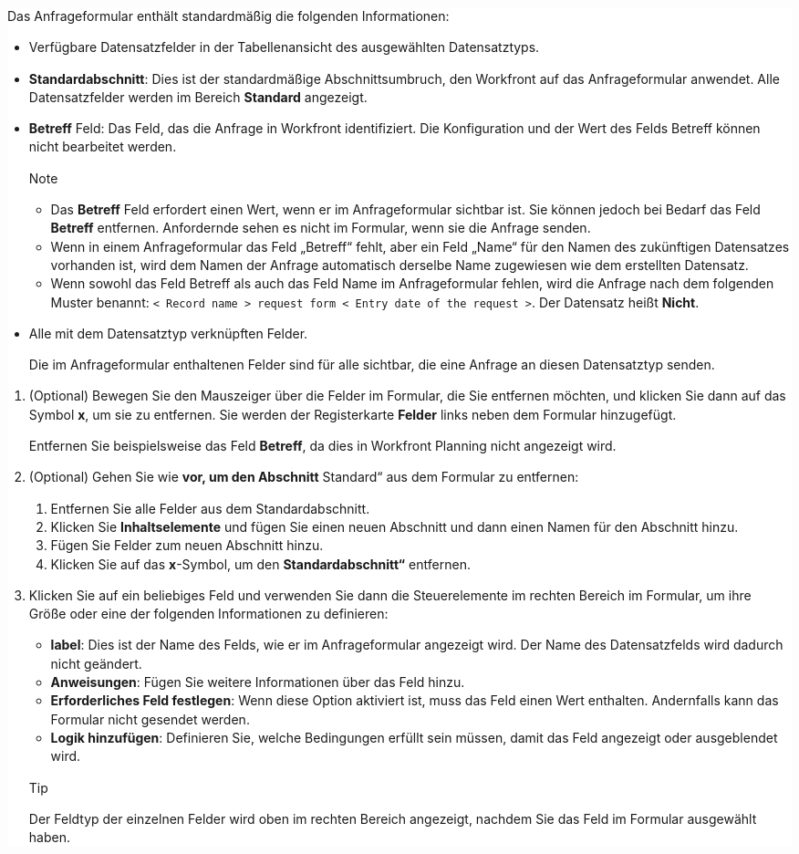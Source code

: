    Das Anfrageformular enthält standardmäßig die folgenden Informationen:

   * Verfügbare Datensatzfelder in der Tabellenansicht des ausgewählten Datensatztyps. 

   * **Standardabschnitt**: Dies ist der standardmäßige Abschnittsumbruch, den Workfront auf das Anfrageformular anwendet. Alle Datensatzfelder werden im Bereich **Standard** angezeigt.
   * **Betreff** Feld: Das Feld, das die Anfrage in Workfront identifiziert. Die Konfiguration und der Wert des Felds Betreff können nicht bearbeitet werden.

     >[!NOTE]
     >
     >* Das **Betreff** Feld erfordert einen Wert, wenn er im Anfrageformular sichtbar ist. Sie können jedoch bei Bedarf das Feld **Betreff** entfernen. Anfordernde sehen es nicht im Formular, wenn sie die Anfrage senden.
     >* Wenn in einem Anfrageformular das Feld „Betreff“ fehlt, aber ein Feld „Name“ für den Namen des zukünftigen Datensatzes vorhanden ist, wird dem Namen der Anfrage automatisch derselbe Name zugewiesen wie dem erstellten Datensatz.
     >* Wenn sowohl das Feld Betreff als auch das Feld Name im Anfrageformular fehlen, wird die Anfrage nach dem folgenden Muster benannt: `< Record name > request form < Entry date of the request >`. Der Datensatz heißt **Nicht**.

   * Alle mit dem Datensatztyp verknüpften Felder.

     Die im Anfrageformular enthaltenen Felder sind für alle sichtbar, die eine Anfrage an diesen Datensatztyp senden.

1. (Optional) Bewegen Sie den Mauszeiger über die Felder im Formular, die Sie entfernen möchten, und klicken Sie dann auf das Symbol **x**, um sie zu entfernen. Sie werden der Registerkarte **Felder** links neben dem Formular hinzugefügt.

   Entfernen Sie beispielsweise das Feld **Betreff**, da dies in Workfront Planning nicht angezeigt wird. 

1. (Optional) Gehen Sie wie **vor, um den Abschnitt** Standard“ aus dem Formular zu entfernen:

   1. Entfernen Sie alle Felder aus dem Standardabschnitt.
   1. Klicken Sie **Inhaltselemente** und fügen Sie einen neuen Abschnitt und dann einen Namen für den Abschnitt hinzu.
   1. Fügen Sie Felder zum neuen Abschnitt hinzu.
   1. Klicken Sie auf das **x**-Symbol, um den **Standardabschnitt“** entfernen.
1. Klicken Sie auf ein beliebiges Feld und verwenden Sie dann die Steuerelemente im rechten Bereich im Formular, um ihre Größe oder eine der folgenden Informationen zu definieren:

   * **label**: Dies ist der Name des Felds, wie er im Anfrageformular angezeigt wird. Der Name des Datensatzfelds wird dadurch nicht geändert.
   * **Anweisungen**: Fügen Sie weitere Informationen über das Feld hinzu.
   * **Erforderliches Feld festlegen**: Wenn diese Option aktiviert ist, muss das Feld einen Wert enthalten. Andernfalls kann das Formular nicht gesendet werden.
   * **Logik hinzufügen**: Definieren Sie, welche Bedingungen erfüllt sein müssen, damit das Feld angezeigt oder ausgeblendet wird.

   >[!TIP]
   >
   >   Der Feldtyp der einzelnen Felder wird oben im rechten Bereich angezeigt, nachdem Sie das Feld im Formular ausgewählt haben.
   >     
